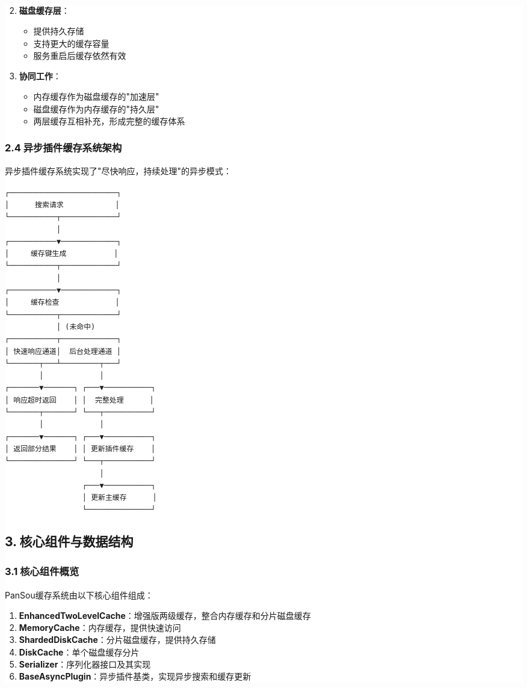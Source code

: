 2. **磁盘缓存层**：
   - 提供持久存储
   - 支持更大的缓存容量
   - 服务重启后缓存依然有效

3. **协同工作**：
   - 内存缓存作为磁盘缓存的"加速层"
   - 磁盘缓存作为内存缓存的"持久层"
   - 两层缓存互相补充，形成完整的缓存体系

### 2.4 异步插件缓存系统架构

异步插件缓存系统实现了"尽快响应，持续处理"的异步模式：

```
┌─────────────────────────┐
│      搜索请求            │
└───────────┬─────────────┘
            │
┌───────────▼─────────────┐
│     缓存键生成           │
└───────────┬─────────────┘
            │
┌───────────▼─────────────┐
│     缓存检查             │
└───────────┬─────────────┘
            │ (未命中)
┌───────────┬─────────────┐
│ 快速响应通道│  后台处理通道 │
└───────┬───┴─────────┬───┘
        │             │
┌───────▼───────┐ ┌───▼───────────┐
│ 响应超时返回    │ │  完整处理      │
└───────┬───────┘ └───┬───────────┘
        │             │
┌───────▼───────┐ ┌───▼───────────┐
│ 返回部分结果    │ │ 更新插件缓存    │
└───────────────┘ └───┬───────────┘
                      │
                  ┌───▼───────────┐
                  │ 更新主缓存      │
                  └───────────────┘
``` 

## 3. 核心组件与数据结构

### 3.1 核心组件概览

PanSou缓存系统由以下核心组件组成：

1. **EnhancedTwoLevelCache**：增强版两级缓存，整合内存缓存和分片磁盘缓存
2. **MemoryCache**：内存缓存，提供快速访问
3. **ShardedDiskCache**：分片磁盘缓存，提供持久存储
4. **DiskCache**：单个磁盘缓存分片
5. **Serializer**：序列化器接口及其实现
6. **BaseAsyncPlugin**：异步插件基类，实现异步搜索和缓存更新
